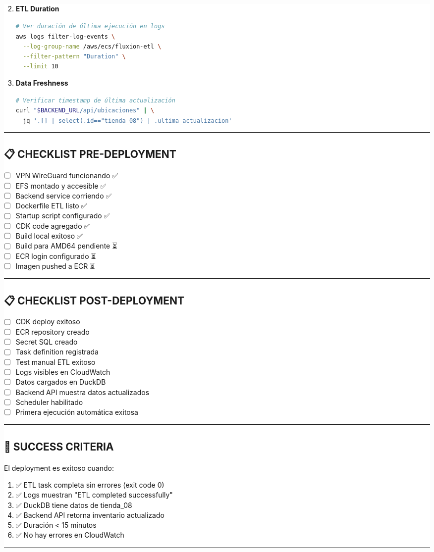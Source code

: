 2. **ETL Duration**
   ```bash
   # Ver duración de última ejecución en logs
   aws logs filter-log-events \
     --log-group-name /aws/ecs/fluxion-etl \
     --filter-pattern "Duration" \
     --limit 10
   ```

3. **Data Freshness**
   ```bash
   # Verificar timestamp de última actualización
   curl "$BACKEND_URL/api/ubicaciones" | \
     jq '.[] | select(.id=="tienda_08") | .ultima_actualizacion'
   ```

---

## 📋 CHECKLIST PRE-DEPLOYMENT

- [ ] VPN WireGuard funcionando ✅
- [ ] EFS montado y accesible ✅
- [ ] Backend service corriendo ✅
- [ ] Dockerfile ETL listo ✅
- [ ] Startup script configurado ✅
- [ ] CDK code agregado ✅
- [ ] Build local exitoso ✅
- [ ] Build para AMD64 pendiente ⏳
- [ ] ECR login configurado ⏳
- [ ] Imagen pushed a ECR ⏳

---

## 📋 CHECKLIST POST-DEPLOYMENT

- [ ] CDK deploy exitoso
- [ ] ECR repository creado
- [ ] Secret SQL creado
- [ ] Task definition registrada
- [ ] Test manual ETL exitoso
- [ ] Logs visibles en CloudWatch
- [ ] Datos cargados en DuckDB
- [ ] Backend API muestra datos actualizados
- [ ] Scheduler habilitado
- [ ] Primera ejecución automática exitosa

---

## 🎉 SUCCESS CRITERIA

El deployment es exitoso cuando:

1. ✅ ETL task completa sin errores (exit code 0)
2. ✅ Logs muestran "ETL completed successfully"
3. ✅ DuckDB tiene datos de tienda_08
4. ✅ Backend API retorna inventario actualizado
5. ✅ Duración < 15 minutos
6. ✅ No hay errores en CloudWatch

---